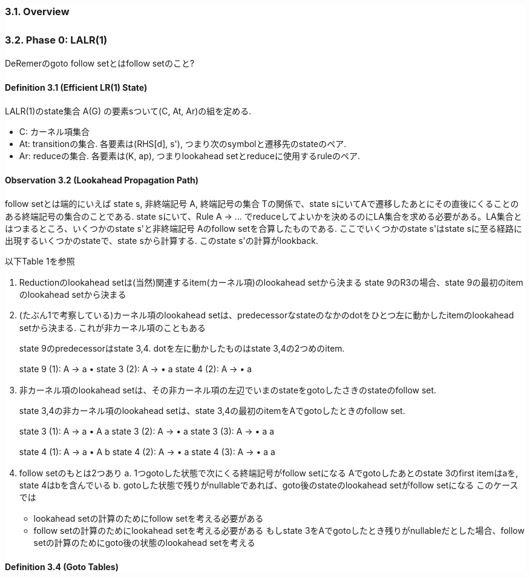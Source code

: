 ### 3.1. Overview

### 3.2. Phase 0: LALR(1)

DeRemerのgoto follow setとはfollow setのこと?

#### Definition 3.1 (Efficient LR(1) State)

LALR(1)のstate集合 A(G) の要素sついて(C, At, Ar)の組を定める.

* C: カーネル項集合
* At: transitionの集合. 各要素は(RHS[d], s'), つまり次のsymbolと遷移先のstateのペア.
* Ar: reduceの集合. 各要素は(K, ap), つまりlookahead setとreduceに使用するruleのペア.

#### Observation 3.2 (Lookahead Propagation Path)

follow setとは端的にいえば state s, 非終端記号 A, 終端記号の集合 Tの関係で、state sにいてAで遷移したあとにその直後にくることのある終端記号の集合のことである.
state sにいて、Rule A -> ... でreduceしてよいかを決めるのにLA集合を求める必要がある。LA集合とはつまるところ、いくつかのstate s'と非終端記号 Aのfollow setを合算したものである. ここでいくつかのstate s'はstate sに至る経路に出現するいくつかのstateで、state sから計算する. このstate s'の計算がlookback.

以下Table 1を参照

1. Reductionのlookahead setは(当然)関連するitem(カーネル項)のlookahead setから決まる
   state 9のR3の場合、state 9の最初のitemのlookahead setから決まる

2. (たぶん1で考察している)カーネル項のlookahead setは、predecessorなstateのなかのdotをひとつ左に動かしたitemのlookahead setから決まる. これが非カーネル項のこともある

   state 9のpredecessorはstate 3,4. dotを左に動かしたものはstate 3,4の2つめのitem.

   state 9 (1): A -> a •
   state 3 (2): A -> • a
   state 4 (2): A -> • a

3. 非カーネル項のlookahead setは、その非カーネル項の左辺でいまのstateをgotoしたさきのstateのfollow set.

   state 3,4の非カーネル項のlookahead setは、state 3,4の最初のitemをAでgotoしたときのfollow set.

   state 3 (1): A -> a • A a
   state 3 (2): A -> • a
   state 3 (3): A -> • a a

   state 4 (1): A -> a • A b
   state 4 (2): A -> • a
   state 4 (3): A -> • a a

4. follow setのもとは2つあり
  a. 1つgotoした状態で次にくる終端記号がfollow setになる
     Aでgotoしたあとのstate 3のfirst itemはaを, state 4はbを含んでいる
  b. gotoした状態で残りがnullableであれば、goto後のstateのlookahead setがfollow setになる
     このケースでは
     * lookahead setの計算のためにfollow setを考える必要がある
     * follow setの計算のためにlookahead setを考える必要がある
     もしstate 3をAでgotoしたとき残りがnullableだとした場合、follow setの計算のためにgoto後の状態のlookahead setを考える

#### Definition 3.4 (Goto Tables)
